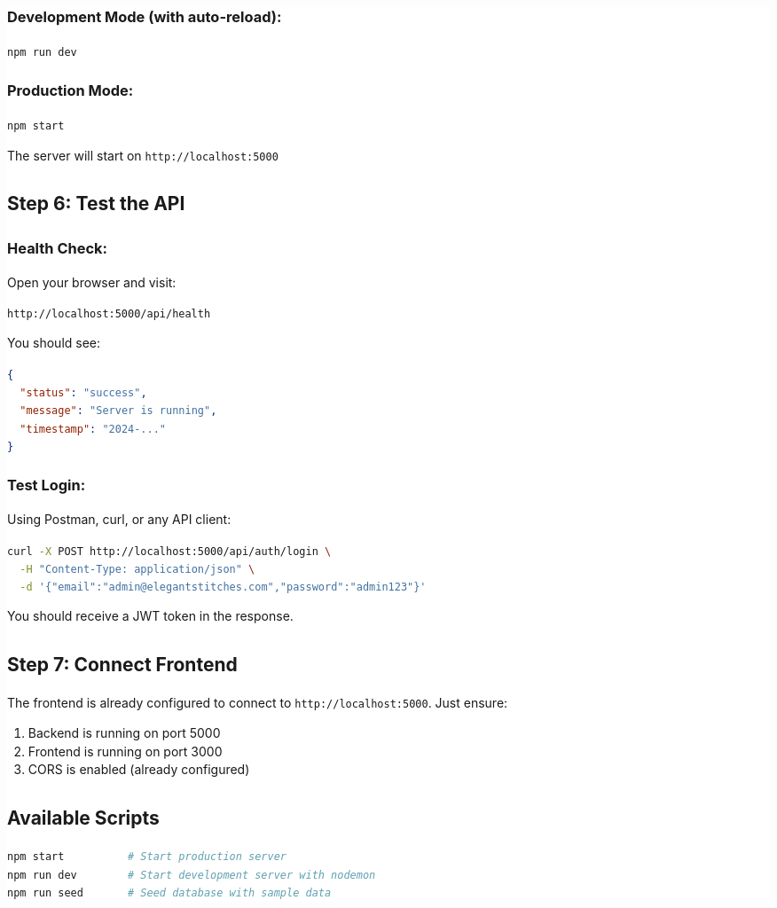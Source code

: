### Development Mode (with auto-reload):
```bash
npm run dev
```

### Production Mode:
```bash
npm start
```

The server will start on `http://localhost:5000`

## Step 6: Test the API

### Health Check:
Open your browser and visit:
```
http://localhost:5000/api/health
```

You should see:
```json
{
  "status": "success",
  "message": "Server is running",
  "timestamp": "2024-..."
}
```

### Test Login:
Using Postman, curl, or any API client:

```bash
curl -X POST http://localhost:5000/api/auth/login \
  -H "Content-Type: application/json" \
  -d '{"email":"admin@elegantstitches.com","password":"admin123"}'
```

You should receive a JWT token in the response.

## Step 7: Connect Frontend

The frontend is already configured to connect to `http://localhost:5000`. Just ensure:
1. Backend is running on port 5000
2. Frontend is running on port 3000
3. CORS is enabled (already configured)

## Available Scripts

```bash
npm start          # Start production server
npm run dev        # Start development server with nodemon
npm run seed       # Seed database with sample data
```

